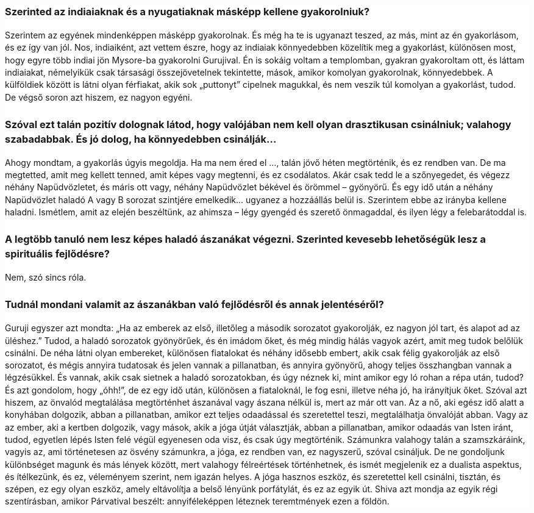 ### Szerinted az indiaiaknak és a nyugatiaknak másképp kellene gyakorolniuk?

Szerintem az egyének mindenképpen másképp gyakorolnak. És még ha te is ugyanazt teszed, az más, mint az én gyakorlásom, és ez így van jól. Nos, indiaiként, azt vettem észre, hogy az indiaiak könnyedebben közelítik meg a gyakorlást, különösen most, hogy egyre több indiai jön Mysore-ba gyakorolni Gurujival. Én is sokáig voltam a templomban, gyakran gyakoroltam ott, és láttam indiaiakat, némelyikük csak társasági összejövetelnek tekintette, mások, amikor komolyan gyakorolnak, könnyedebbek. A külföldiek között is látni olyan férfiakat, akik sok „puttonyt” cipelnek magukkal, és nem veszik túl komolyan a gyakorlást, tudod. De végső soron azt hiszem, ez nagyon egyéni.

### Szóval ezt talán pozitív dolognak látod, hogy valójában nem kell olyan drasztikusan csinálniuk; valahogy szabadabbak. És jó dolog, ha könnyedebben csinálják...

Ahogy mondtam, a gyakorlás úgyis megoldja. Ha ma nem éred el …, talán jövő héten megtörténik, és ez rendben van. De ma megtetted, amit meg kellett tenned, amit képes vagy megtenni, és ez csodálatos. Akár csak tedd le a szőnyegedet, és végezz néhány Napüdvözletet, és máris ott vagy, néhány Napüdvözlet békével és örömmel – gyönyörű. És egy idő után a néhány Napüdvözlet haladó A vagy B sorozat szintjére emelkedik... ugyanez a hozzáállás belül is. Szerintem ebbe az irányba kellene haladni. Ismétlem, amit az elején beszéltünk, az ahimsza – légy gyengéd és szerető önmagaddal, és ilyen légy a felebarátoddal is.

### A legtöbb tanuló nem lesz képes haladó ászanákat végezni. Szerinted kevesebb lehetőségük lesz a spirituális fejlődésre? 

Nem, szó sincs róla.

### Tudnál mondani valamit az ászanákban való fejlődésről és annak jelentéséről?

Guruji egyszer azt mondta: „Ha az emberek az első, illetőleg a második sorozatot gyakorolják, ez nagyon jól tart, és alapot ad az üléshez.” Tudod, a haladó sorozatok gyönyörűek, és én imádom őket, és még mindig hálás vagyok azért, amit meg tudok belőlük csinálni. De néha látni olyan embereket, különösen fiatalokat és néhány idősebb embert, akik csak félig gyakorolják az első sorozatot, és mégis annyira tudatosak és jelen vannak a pillanatban, és annyira gyönyörű, ahogy teljes összhangban vannak a légzésükkel. És vannak, akik csak sietnek a haladó sorozatokban, és úgy néznek ki, mint amikor egy ló rohan a répa után, tudod? És azt gondolom, hogy „óhh!”, de ez egy idő után, különösen a fiataloknál, le fog esni, illetve néha jó, ha irányítjuk őket. Szóval azt hiszem, az önvalód megtalálása megtörténhet ászanával vagy ászana nélkül is, mert az már ott van. Az a nő, aki egész idő alatt a konyhában dolgozik, abban a pillanatban, amikor ezt teljes odaadással és szeretettel teszi, megtalálhatja önvalóját abban. Vagy az az ember, aki a kertben dolgozik, vagy mások, akik a jóga útját választják, abban a pillanatban, amikor odaadás van Isten iránt, tudod, egyetlen lépés Isten felé végül egyenesen oda visz, és csak úgy megtörténik. Számunkra valahogy talán a szamszkáráink, vagyis az, ami történetesen az ösvény számunkra, a jóga, ez rendben van, ez nagyszerű, szóval csináljuk. De ne gondoljunk különbséget magunk és más lények között, mert valahogy félreértések történhetnek, és ismét megjelenik ez a dualista aspektus, és ítélkezünk, és ez, véleményem szerint, nem igazán helyes. A jóga hasznos eszköz, és szeretettel kell csinálni, tisztán, és szépen, ez egy olyan eszköz, amely eltávolítja a belső lényünk porfátylát, és ez az egyik út. Shiva azt mondja az egyik régi szentírásban, amikor Párvatival beszélt: annyiféleképpen léteznek teremtmények ezen a földön.
